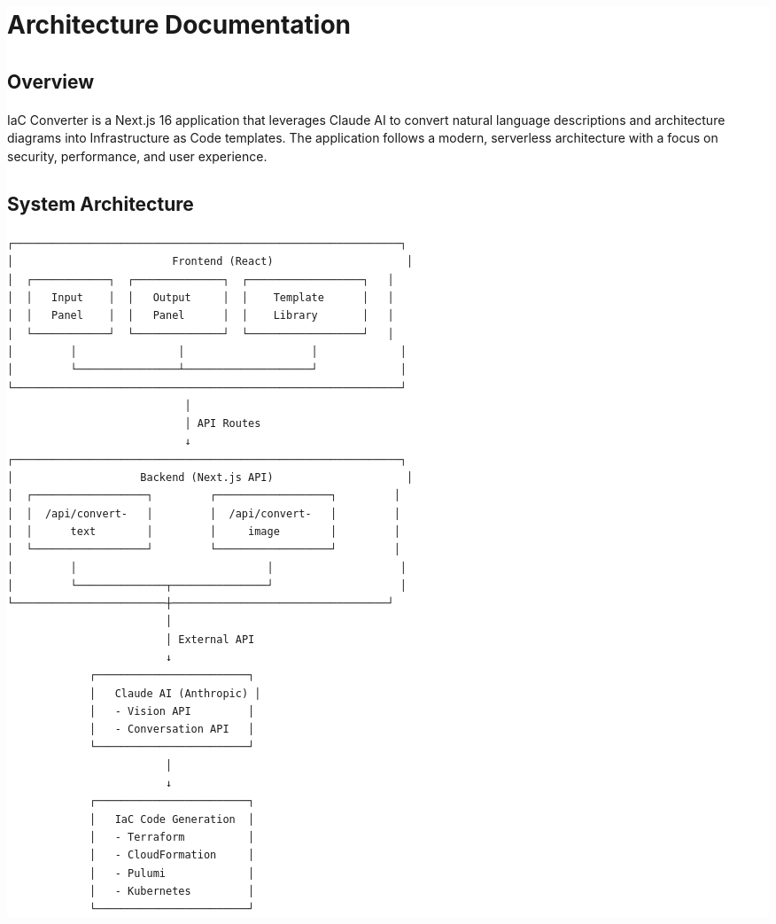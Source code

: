 # Architecture Documentation

## Overview

IaC Converter is a Next.js 16 application that leverages Claude AI to convert natural language descriptions and architecture diagrams into Infrastructure as Code templates. The application follows a modern, serverless architecture with a focus on security, performance, and user experience.

## System Architecture

```
┌─────────────────────────────────────────────────────────────┐
│                         Frontend (React)                     │
│  ┌────────────┐  ┌──────────────┐  ┌──────────────────┐   │
│  │   Input    │  │   Output     │  │    Template      │   │
│  │   Panel    │  │   Panel      │  │    Library       │   │
│  └────────────┘  └──────────────┘  └──────────────────┘   │
│         │                │                    │             │
│         └────────────────┴────────────────────┘             │
└─────────────────────────────────────────────────────────────┘
                            │
                            │ API Routes
                            ↓
┌─────────────────────────────────────────────────────────────┐
│                    Backend (Next.js API)                     │
│  ┌──────────────────┐         ┌──────────────────┐         │
│  │  /api/convert-   │         │  /api/convert-   │         │
│  │      text        │         │     image        │         │
│  └──────────────────┘         └──────────────────┘         │
│         │                              │                    │
│         └──────────────┬───────────────┘                    │
└────────────────────────┼──────────────────────────────────┘
                         │
                         │ External API
                         ↓
             ┌────────────────────────┐
             │   Claude AI (Anthropic) │
             │   - Vision API         │
             │   - Conversation API   │
             └────────────────────────┘
                         │
                         ↓
             ┌────────────────────────┐
             │   IaC Code Generation  │
             │   - Terraform          │
             │   - CloudFormation     │
             │   - Pulumi             │
             │   - Kubernetes         │
             └────────────────────────┘
```
